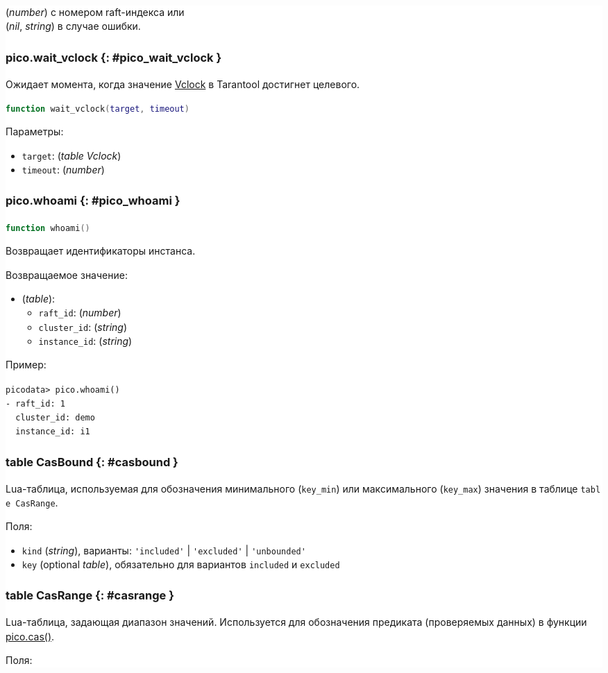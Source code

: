 (_number_) с номером raft-индекса или <br>(_nil_, _string_) в случае ошибки.

### pico.wait_vclock {: #pico_wait_vclock }

Ожидает момента, когда значение
[Vclock](../overview/glossary.md#vclock) в Tarantool достигнет
целевого.

```lua
function wait_vclock(target, timeout)
```

Параметры:

- `target`: (_table Vclock_)
- `timeout`: (_number_)

### pico.whoami {: #pico_whoami }

```lua
function whoami()
```

Возвращает идентификаторы инстанса.

Возвращаемое значение:

- (_table_):
    - `raft_id`: (_number_)
    - `cluster_id`: (_string_)
    - `instance_id`: (_string_)

Пример:

```console
picodata> pico.whoami()
- raft_id: 1
  cluster_id: demo
  instance_id: i1
```

### table CasBound {: #casbound }

Lua-таблица, используемая для обозначения минимального (`key_min`) или
максимального (`key_max`) значения в таблице `table CasRange`.

Поля:

- `kind` (_string_), варианты: `'included'` | `'excluded'` | `'unbounded'`
- `key` (optional _table_), обязательно для вариантов `included` и `excluded`

### table CasRange {: #casrange }

Lua-таблица, задающая диапазон значений. Используется для обозначения
предиката (проверяемых данных) в функции [pico.cas()](#pico_cas).

Поля:
